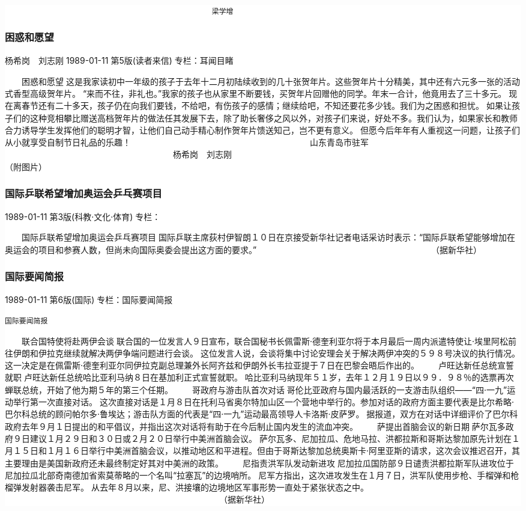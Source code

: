     　　　　　　　　　　　　　　　　　　　　　　　　　　　　　梁学增


### 困惑和愿望
杨希岗　刘志刚
1989-01-11
第5版(读者来信)
专栏：耳闻目睹

　　困惑和愿望
    这是我家读初中一年级的孩子于去年十二月初陆续收到的几十张贺年片。这些贺年片十分精美，其中还有六元多一张的活动式香型高级贺年片。
    “来而不往，非礼也。”我家的孩子也从家里不断要钱，买贺年片回赠他的同学。年末一合计，他竟用去了三十多元。
    现在离春节还有二十多天，孩子仍在向我们要钱，不给吧，有伤孩子的感情；继续给吧，不知还要花多少钱。我们为之困惑和担忧。
    如果让孩子们的这种竞相攀比赠送高档贺年片的做法任其发展下去，除了助长奢侈之风以外，对孩子们来说，好处不多。我们认为，如果家长和教师合力诱导学生发挥他们的聪明才智，让他们自己动手精心制作贺年片馈送知己，岂不更有意义。
    但愿今后年年有人重视这一问题，让孩子们从小就享受自制节日礼品的乐趣！
　　　　　　　　　　　　　　　　　　　　　山东青岛市驻军
    　　　　　　　　　　　　　　　　　　　　杨希岗　刘志刚    
        （附图片）    


### 国际乒联希望增加奥运会乒乓赛项目

1989-01-11
第3版(科教·文化·体育)
专栏：

　　国际乒联希望增加奥运会乒乓赛项目
    国际乒联主席荻村伊智朗１０日在京接受新华社记者电话采访时表示：“国际乒联希望能够增加在奥运会的项目和参赛人数，但尚未向国际奥委会提出这方面的要求。”
    　　　　　　　　　　　　　　　　　　　　　（据新华社）


### 国际要闻简报

1989-01-11
第6版(国际)
专栏：国际要闻简报

    国际要闻简报
　　联合国特使将赴两伊会谈
    联合国的一位发言人９日宣布，联合国秘书长佩雷斯·德奎利亚尔将于本月最后一周内派遣特使让·埃里阿松前往伊朗和伊拉克继续就解决两伊争端问题进行会谈。
    这位发言人说，会谈将集中讨论安理会关于解决两伊冲突的５９８号决议的执行情况。
    这一决定是在佩雷斯·德奎利亚尔同伊拉克副总理兼外长阿齐兹和伊朗外长韦拉亚提于７日在巴黎会晤后作出的。
　　卢旺达新任总统宣誓就职
    卢旺达新任总统哈比亚利马纳８日在基加利正式宣誓就职。
    哈比亚利马纳现年５１岁，去年１２月１９日以９９．９８％的选票再次蝉联总统，开始了他为期５年的第三个任期。
　　哥政府与游击队首次对话
    哥伦比亚政府与国内最活跃的一支游击队组织——“四·一九”运动举行第一次直接对话。
    这次直接对话是１月８日在托利马省奥尔特加山区一个营地中举行的。参加对话的政府方面主要代表是比尔希略·巴尔科总统的顾问帕尔多·鲁埃达；游击队方面的代表是“四·一九”运动最高领导人卡洛斯·皮萨罗。
    据报道，双方在对话中详细评价了巴尔科政府去年９月１日提出的和平倡议，并指出这次对话将有助于在今后制止国内发生的流血冲突。
　　萨提出首脑会议的新日期
    萨尔瓦多政府９日建议１月２９日和３０日或２月２０日举行中美洲首脑会议。
    萨尔瓦多、尼加拉瓜、危地马拉、洪都拉斯和哥斯达黎加原先计划在１月１５日和１月１６日举行中美洲首脑会议，以推动地区和平进程。但由于哥斯达黎加总统奥斯卡·阿里亚斯的请求，这次会议推迟召开，其主要理由是美国新政府还未最终制定好其对中美洲的政策。
　　尼指责洪军队发动新进攻
    尼加拉瓜国防部９日谴责洪都拉斯军队进攻位于尼加拉瓜北部奇南德加省索莫蒂略的一个名叫“拉塞瓦”的边境哨所。
    尼军方指出，这次进攻发生在１月７日，洪军队使用步枪、手榴弹和枪榴弹发射器袭击尼军。
    从去年８月以来，尼、洪接壤的边境地区军事形势一直处于紧张状态之中。
　　　　　　　　　　　　　　　　　　　　　　　　　　（据新华社）
